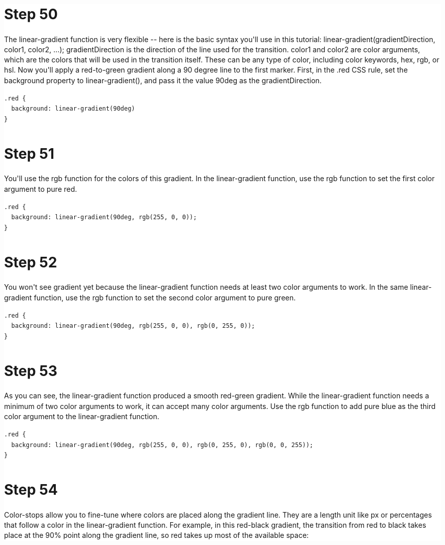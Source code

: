 # Step 50
The linear-gradient function is very flexible -- here is the basic syntax you'll use in this tutorial: linear-gradient(gradientDirection, color1, color2, ...);
gradientDirection is the direction of the line used for the transition. color1 and color2 are color arguments, which are the colors that will be used in the transition itself. These can be any type of color, including color keywords, hex, rgb, or hsl.
Now you'll apply a red-to-green gradient along a 90 degree line to the first marker. First, in the .red CSS rule, set the background property to linear-gradient(), and pass it the value 90deg as the gradientDirection.

```html
.red {
  background: linear-gradient(90deg)
}
```

# Step 51
You'll use the rgb function for the colors of this gradient. In the linear-gradient function, use the rgb function to set the first color argument to pure red.

```html
.red {
  background: linear-gradient(90deg, rgb(255, 0, 0));
}
```

# Step 52
You won't see gradient yet because the linear-gradient function needs at least two color arguments to work. In the same linear-gradient function, use the rgb function to set the second color argument to pure green.

```html
.red {
  background: linear-gradient(90deg, rgb(255, 0, 0), rgb(0, 255, 0));
}
```

# Step 53
As you can see, the linear-gradient function produced a smooth red-green gradient. While the linear-gradient function needs a minimum of two color arguments to work, it can accept many color arguments.
Use the rgb function to add pure blue as the third color argument to the linear-gradient function.

```html
.red {
  background: linear-gradient(90deg, rgb(255, 0, 0), rgb(0, 255, 0), rgb(0, 0, 255));
}
```

# Step 54
Color-stops allow you to fine-tune where colors are placed along the gradient line. They are a length unit like px or percentages that follow a color in the linear-gradient function. For example, in this red-black gradient, the transition from red to black takes place at the 90% point along the gradient line, so red takes up most of the available space:
